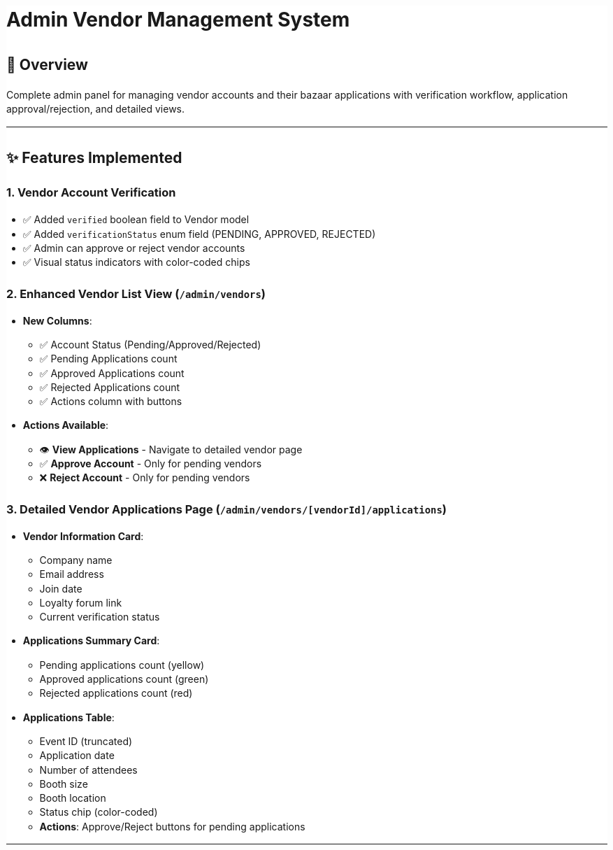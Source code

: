 # Admin Vendor Management System

## 🎯 Overview

Complete admin panel for managing vendor accounts and their bazaar applications with verification workflow, application approval/rejection, and detailed views.

---

## ✨ Features Implemented

### 1. **Vendor Account Verification**

- ✅ Added `verified` boolean field to Vendor model
- ✅ Added `verificationStatus` enum field (PENDING, APPROVED, REJECTED)
- ✅ Admin can approve or reject vendor accounts
- ✅ Visual status indicators with color-coded chips

### 2. **Enhanced Vendor List View** (`/admin/vendors`)

- **New Columns**:
  - ✅ Account Status (Pending/Approved/Rejected)
  - ✅ Pending Applications count
  - ✅ Approved Applications count
  - ✅ Rejected Applications count
  - ✅ Actions column with buttons

- **Actions Available**:
  - 👁️ **View Applications** - Navigate to detailed vendor page
  - ✅ **Approve Account** - Only for pending vendors
  - ❌ **Reject Account** - Only for pending vendors

### 3. **Detailed Vendor Applications Page** (`/admin/vendors/[vendorId]/applications`)

- **Vendor Information Card**:
  - Company name
  - Email address
  - Join date
  - Loyalty forum link
  - Current verification status

- **Applications Summary Card**:
  - Pending applications count (yellow)
  - Approved applications count (green)
  - Rejected applications count (red)

- **Applications Table**:
  - Event ID (truncated)
  - Application date
  - Number of attendees
  - Booth size
  - Booth location
  - Status chip (color-coded)
  - **Actions**: Approve/Reject buttons for pending applications

---